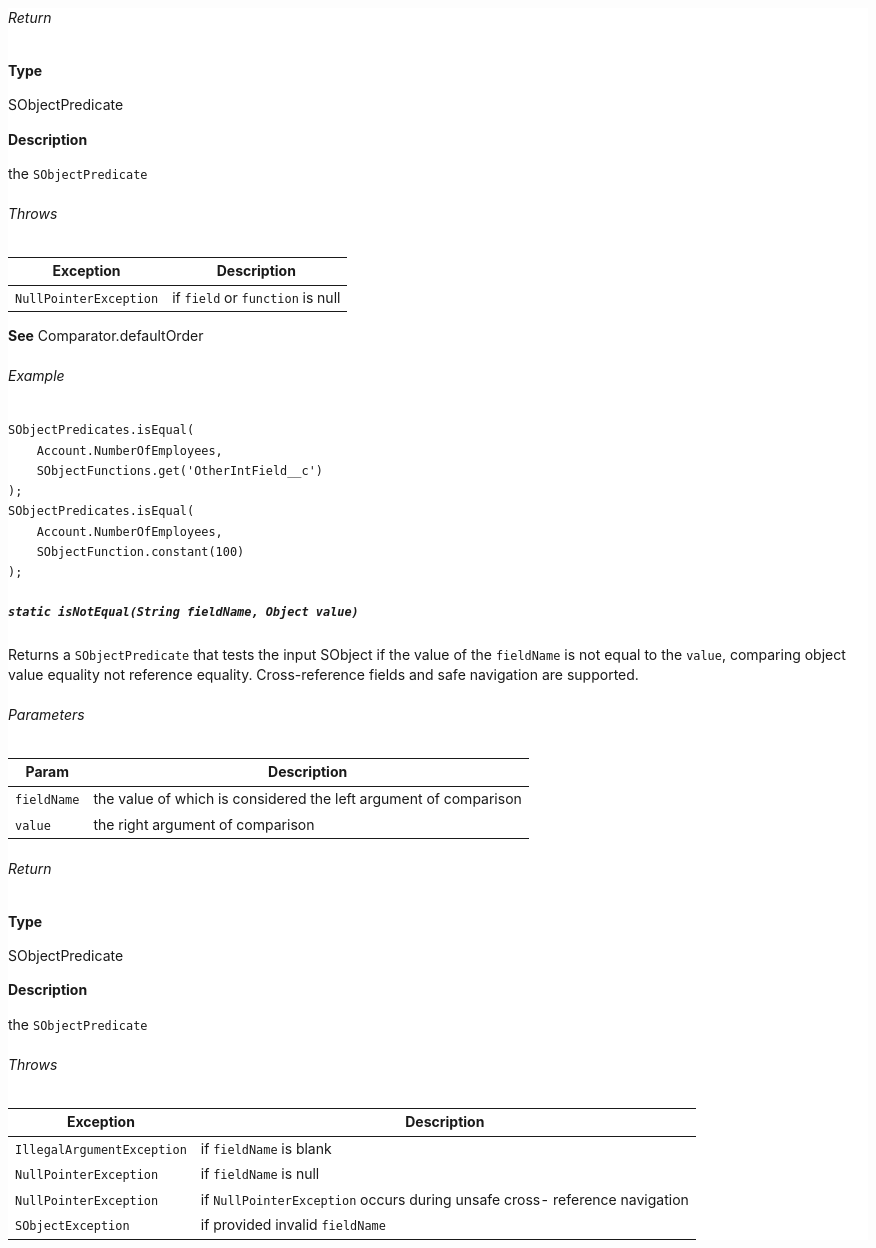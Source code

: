 ###### Return

**Type**

SObjectPredicate

**Description**

the `SObjectPredicate`

###### Throws
|Exception|Description|
|---|---|
|`NullPointerException`|if `field` or `function` is null|


**See** Comparator.defaultOrder

###### Example
```apex
SObjectPredicates.isEqual(
    Account.NumberOfEmployees,
    SObjectFunctions.get('OtherIntField__c')
);
SObjectPredicates.isEqual(
    Account.NumberOfEmployees,
    SObjectFunction.constant(100)
);
```

##### `static isNotEqual(String fieldName, Object value)`

Returns a `SObjectPredicate` that tests the input SObject if the value of the `fieldName` is not equal to the `value`, comparing object value equality not reference equality. Cross-reference fields and safe navigation are supported.

###### Parameters
|Param|Description|
|---|---|
|`fieldName`|the value of which is considered the left argument of comparison|
|`value`|the right argument of comparison|

###### Return

**Type**

SObjectPredicate

**Description**

the `SObjectPredicate`

###### Throws
|Exception|Description|
|---|---|
|`IllegalArgumentException`|if `fieldName` is blank|
|`NullPointerException`|if `fieldName` is null|
|`NullPointerException`|if `NullPointerException` occurs during unsafe cross- reference navigation|
|`SObjectException`|if provided invalid `fieldName`|
